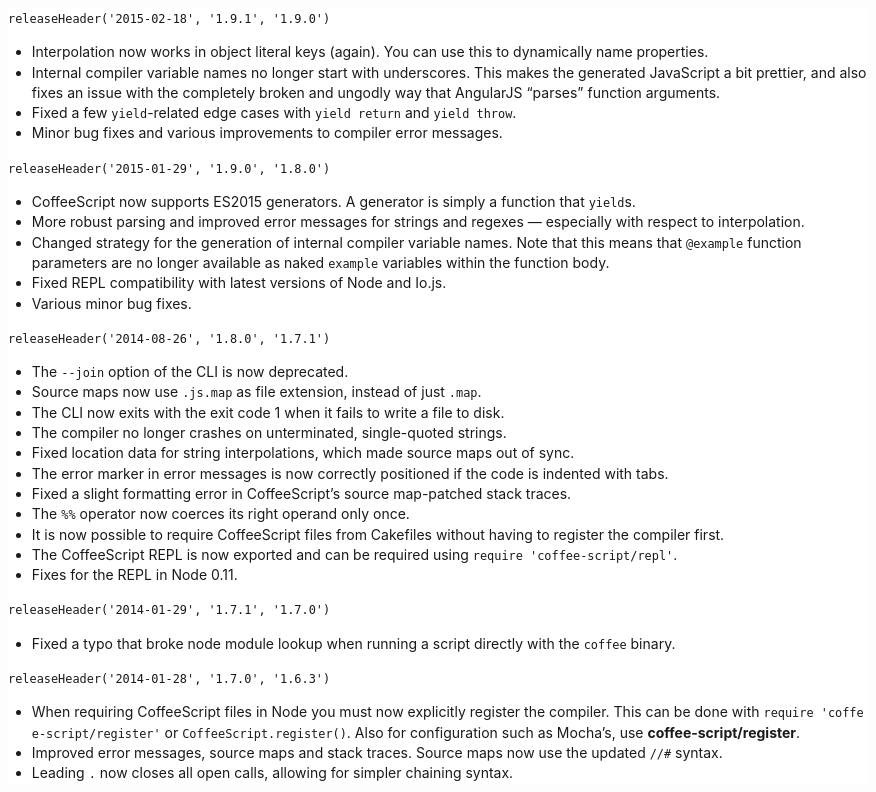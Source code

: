 ```
releaseHeader('2015-02-18', '1.9.1', '1.9.0')
```

*   Interpolation now works in object literal keys (again). You can use this to dynamically name properties.
*   Internal compiler variable names no longer start with underscores. This makes the generated JavaScript a bit prettier, and also fixes an issue with the completely broken and ungodly way that AngularJS “parses” function arguments.
*   Fixed a few `yield`-related edge cases with `yield return` and `yield throw`.
*   Minor bug fixes and various improvements to compiler error messages.

```
releaseHeader('2015-01-29', '1.9.0', '1.8.0')
```

*   CoffeeScript now supports ES2015 generators. A generator is simply a function that `yield`s.
*   More robust parsing and improved error messages for strings and regexes — especially with respect to interpolation.
*   Changed strategy for the generation of internal compiler variable names. Note that this means that `@example` function parameters are no longer available as naked `example` variables within the function body.
*   Fixed REPL compatibility with latest versions of Node and Io.js.
*   Various minor bug fixes.

```
releaseHeader('2014-08-26', '1.8.0', '1.7.1')
```

*   The `--join` option of the CLI is now deprecated.
*   Source maps now use `.js.map` as file extension, instead of just `.map`.
*   The CLI now exits with the exit code 1 when it fails to write a file to disk.
*   The compiler no longer crashes on unterminated, single-quoted strings.
*   Fixed location data for string interpolations, which made source maps out of sync.
*   The error marker in error messages is now correctly positioned if the code is indented with tabs.
*   Fixed a slight formatting error in CoffeeScript’s source map-patched stack traces.
*   The `%%` operator now coerces its right operand only once.
*   It is now possible to require CoffeeScript files from Cakefiles without having to register the compiler first.
*   The CoffeeScript REPL is now exported and can be required using `require 'coffee-script/repl'`.
*   Fixes for the REPL in Node 0.11.

```
releaseHeader('2014-01-29', '1.7.1', '1.7.0')
```

*   Fixed a typo that broke node module lookup when running a script directly with the `coffee` binary.

```
releaseHeader('2014-01-28', '1.7.0', '1.6.3')
```

*   When requiring CoffeeScript files in Node you must now explicitly register the compiler. This can be done with `require 'coffee-script/register'` or `CoffeeScript.register()`. Also for configuration such as Mocha’s, use **coffee-script/register**.
*   Improved error messages, source maps and stack traces. Source maps now use the updated `//#` syntax.
*   Leading `.` now closes all open calls, allowing for simpler chaining syntax.
